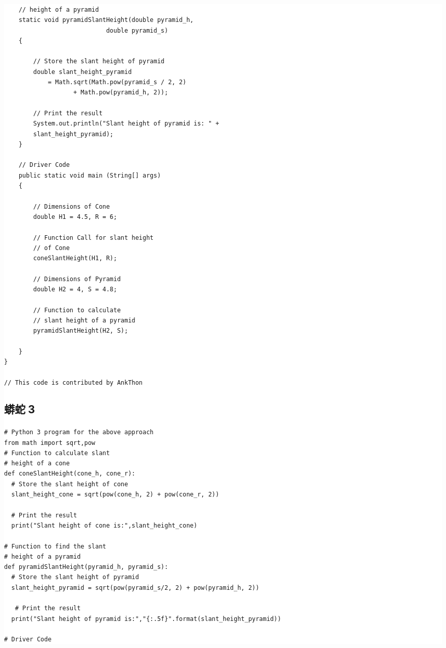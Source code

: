 ```
    // height of a pyramid
    static void pyramidSlantHeight(double pyramid_h,
                            double pyramid_s)
    {

        // Store the slant height of pyramid
        double slant_height_pyramid
            = Math.sqrt(Math.pow(pyramid_s / 2, 2)
                   + Math.pow(pyramid_h, 2));

        // Print the result
        System.out.println("Slant height of pyramid is: " +
        slant_height_pyramid);
    }

    // Driver Code
    public static void main (String[] args)
    {

        // Dimensions of Cone
        double H1 = 4.5, R = 6;

        // Function Call for slant height
        // of Cone
        coneSlantHeight(H1, R);

        // Dimensions of Pyramid
        double H2 = 4, S = 4.8;

        // Function to calculate
        // slant height of a pyramid
        pyramidSlantHeight(H2, S);

    }
}

// This code is contributed by AnkThon
```

## 蟒蛇 3

```
# Python 3 program for the above approach
from math import sqrt,pow
# Function to calculate slant
# height of a cone
def coneSlantHeight(cone_h, cone_r):
  # Store the slant height of cone
  slant_height_cone = sqrt(pow(cone_h, 2) + pow(cone_r, 2))

  # Print the result
  print("Slant height of cone is:",slant_height_cone)

# Function to find the slant
# height of a pyramid
def pyramidSlantHeight(pyramid_h, pyramid_s):
  # Store the slant height of pyramid
  slant_height_pyramid = sqrt(pow(pyramid_s/2, 2) + pow(pyramid_h, 2))

   # Print the result
  print("Slant height of pyramid is:","{:.5f}".format(slant_height_pyramid))

# Driver Code
```